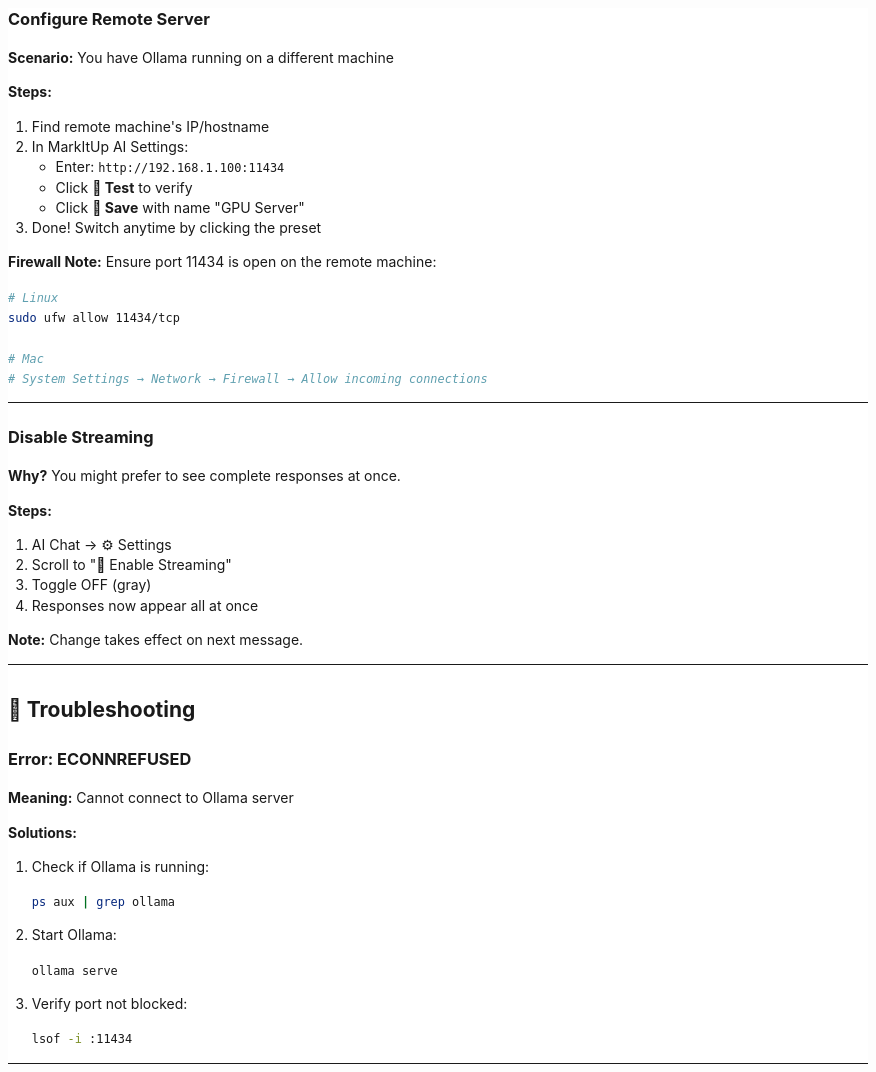 
### Configure Remote Server

**Scenario:** You have Ollama running on a different machine

**Steps:**
1. Find remote machine's IP/hostname
2. In MarkItUp AI Settings:
   - Enter: `http://192.168.1.100:11434`
   - Click **🔌 Test** to verify
   - Click **💾 Save** with name "GPU Server"
3. Done! Switch anytime by clicking the preset

**Firewall Note:**
Ensure port 11434 is open on the remote machine:
```bash
# Linux
sudo ufw allow 11434/tcp

# Mac
# System Settings → Network → Firewall → Allow incoming connections
```

---

### Disable Streaming

**Why?** You might prefer to see complete responses at once.

**Steps:**
1. AI Chat → ⚙️ Settings
2. Scroll to "🌊 Enable Streaming"
3. Toggle OFF (gray)
4. Responses now appear all at once

**Note:** Change takes effect on next message.

---

## 🔧 Troubleshooting

### Error: ECONNREFUSED

**Meaning:** Cannot connect to Ollama server

**Solutions:**
1. Check if Ollama is running:
   ```bash
   ps aux | grep ollama
   ```
2. Start Ollama:
   ```bash
   ollama serve
   ```
3. Verify port not blocked:
   ```bash
   lsof -i :11434
   ```

---